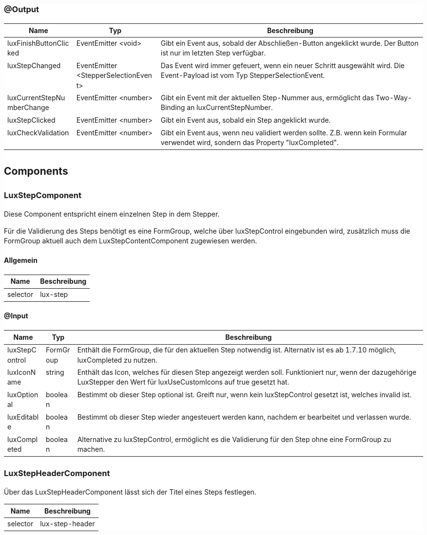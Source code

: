 
### @Output

| Name                       | Typ                                   | Beschreibung                                                                                                                       |
| -------------------------- | ------------------------------------- | ---------------------------------------------------------------------------------------------------------------------------------- |
| luxFinishButtonClicked     | EventEmitter \<void>                  | Gibt ein Event aus, sobald der Abschließen-Button angeklickt wurde. Der Button ist nur im letzten Step verfügbar.                  |
| luxStepChanged             | EventEmitter \<StepperSelectionEvent> | Das Event wird immer gefeuert, wenn ein neuer Schritt ausgewählt wird. Die Event-Payload ist vom Typ StepperSelectionEvent.        |
| luxCurrentStepNumberChange | EventEmitter \<number>                | Gibt ein Event mit der aktuellen Step-Nummer aus, ermöglicht das Two-Way-Binding an luxCurrentStepNumber.                          |
| luxStepClicked             | EventEmitter \<number>                | Gibt ein Event aus, sobald ein Step angeklickt wurde.                                                                              |
| luxCheckValidation         | EventEmitter \<number>                | Gibt ein Event aus, wenn neu validiert werden sollte. Z.B. wenn kein Formular verwendet wird, sondern das Property "luxCompleted". |

## Components

### LuxStepComponent

Diese Component entspricht einem einzelnen Step in dem Stepper.

Für die Validierung des Steps benötigt es eine FormGroup, welche über luxStepControl eingebunden wird,
zusätzlich muss die FormGroup aktuell auch dem LuxStepContentComponent zugewiesen werden.

#### Allgemein

| Name     | Beschreibung |
| -------- | ------------ |
| selector | lux-step     |

#### @Input

| Name           | Typ       | Beschreibung                                                                                                                                                             |
| -------------- | --------- | ------------------------------------------------------------------------------------------------------------------------------------------------------------------------ |
| luxStepControl | FormGroup | Enthält die FormGroup, die für den aktuellen Step notwendig ist. Alternativ ist es ab 1.7.10 möglich, luxCompleted zu nutzen.                                            |
| luxIconName    | string    | Enthält das Icon, welches für diesen Step angezeigt werden soll. Funktioniert nur, wenn der dazugehörige LuxStepper den Wert für luxUseCustomIcons auf true gesetzt hat. |
| luxOptional    | boolean   | Bestimmt ob dieser Step optional ist. Greift nur, wenn kein luxStepControl gesetzt ist, welches invalid ist.                                                             |
| luxEditable    | boolean   | Bestimmt ob dieser Step wieder angesteuert werden kann, nachdem er bearbeitet und verlassen wurde.                                                                       |
| luxCompleted   | boolean   | Alternative zu luxStepControl, ermöglicht es die Validierung für den Step ohne eine FormGroup zu machen.                                                                 |

### LuxStepHeaderComponent

Über das LuxStepHeaderComponent lässt sich der Titel eines Steps festlegen.

| Name     | Beschreibung    |
| -------- | --------------- |
| selector | lux-step-header |
